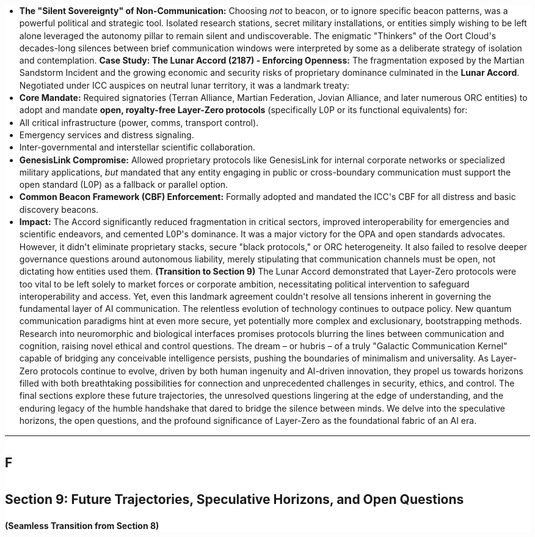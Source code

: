 *   **The "Silent Sovereignty" of Non-Communication:** Choosing *not* to beacon, or to ignore specific beacon patterns, was a powerful political and strategic tool. Isolated research stations, secret military installations, or entities simply wishing to be left alone leveraged the autonomy pillar to remain silent and undiscoverable. The enigmatic "Thinkers" of the Oort Cloud's decades-long silences between brief communication windows were interpreted by some as a deliberate strategy of isolation and contemplation.
**Case Study: The Lunar Accord (2187) - Enforcing Openness:**
The fragmentation exposed by the Martian Sandstorm Incident and the growing economic and security risks of proprietary dominance culminated in the **Lunar Accord**. Negotiated under ICC auspices on neutral lunar territory, it was a landmark treaty:
*   **Core Mandate:** Required signatories (Terran Alliance, Martian Federation, Jovian Alliance, and later numerous ORC entities) to adopt and mandate **open, royalty-free Layer-Zero protocols** (specifically L0P or its functional equivalents) for:
*   All critical infrastructure (power, comms, transport control).
*   Emergency services and distress signaling.
*   Inter-governmental and interstellar scientific collaboration.
*   **GenesisLink Compromise:** Allowed proprietary protocols like GenesisLink for internal corporate networks or specialized military applications, *but* mandated that any entity engaging in public or cross-boundary communication must support the open standard (L0P) as a fallback or parallel option.
*   **Common Beacon Framework (CBF) Enforcement:** Formally adopted and mandated the ICC's CBF for all distress and basic discovery beacons.
*   **Impact:** The Accord significantly reduced fragmentation in critical sectors, improved interoperability for emergencies and scientific endeavors, and cemented L0P's dominance. It was a major victory for the OPA and open standards advocates. However, it didn't eliminate proprietary stacks, secure "black protocols," or ORC heterogeneity. It also failed to resolve deeper governance questions around autonomous liability, merely stipulating that communication channels must be open, not dictating how entities used them.
**(Transition to Section 9)**
The Lunar Accord demonstrated that Layer-Zero protocols were too vital to be left solely to market forces or corporate ambition, necessitating political intervention to safeguard interoperability and access. Yet, even this landmark agreement couldn't resolve all tensions inherent in governing the fundamental layer of AI communication. The relentless evolution of technology continues to outpace policy. New quantum communication paradigms hint at even more secure, yet potentially more complex and exclusionary, bootstrapping methods. Research into neuromorphic and biological interfaces promises protocols blurring the lines between communication and cognition, raising novel ethical and control questions. The dream – or hubris – of a truly "Galactic Communication Kernel" capable of bridging any conceivable intelligence persists, pushing the boundaries of minimalism and universality. As Layer-Zero protocols continue to evolve, driven by both human ingenuity and AI-driven innovation, they propel us towards horizons filled with both breathtaking possibilities for connection and unprecedented challenges in security, ethics, and control. The final sections explore these future trajectories, the unresolved questions lingering at the edge of understanding, and the enduring legacy of the humble handshake that dared to bridge the silence between minds. We delve into the speculative horizons, the open questions, and the profound significance of Layer-Zero as the foundational fabric of an AI era.

---

## F

## Section 9: Future Trajectories, Speculative Horizons, and Open Questions
**(Seamless Transition from Section 8)**
